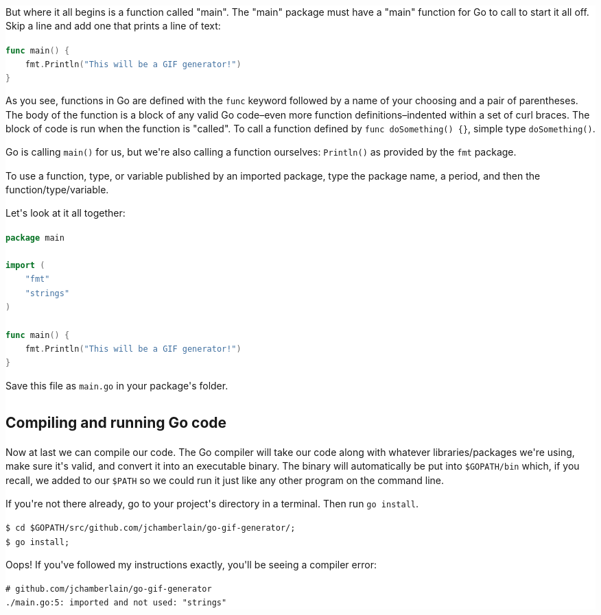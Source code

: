 But where it all begins is a function called "main". The "main" package must have a "main" function for Go to call to start it all off. Skip a line and add one that prints a line of text:

```go
func main() {
    fmt.Println("This will be a GIF generator!")
}
```

As you see, functions in Go are defined with the `func` keyword followed by a name of your choosing and a pair of parentheses. The body of the function is a block of any valid Go code–even more function definitions–indented within a set of curl braces. The block of code is run when the function is "called". To call a function defined by `func doSomething() {}`, simple type `doSomething()`.

Go is calling `main()` for us, but we're also calling a function ourselves: `Println()` as provided by the `fmt` package.
<section class="callout secondary">
<p>To use a function, type, or variable published by an imported package, type the package name, a period, and then the function/type/variable.</p>
</section>

Let's look at it all together:

```go
package main

import (
    "fmt"
    "strings"
)

func main() {
    fmt.Println("This will be a GIF generator!")
}
```

Save this file as `main.go` in your package's folder.

## Compiling and running Go code
Now at last we can compile our code. The Go compiler will take our code along with whatever libraries/packages we're using, make sure it's valid, and convert it into an executable binary. The binary will automatically be put into `$GOPATH/bin` which, if you recall, we added to our `$PATH` so we could run it just like any other program on the command line.

If you're not there already, go to your project's directory in a terminal. Then run `go install`.

```
$ cd $GOPATH/src/github.com/jchamberlain/go-gif-generator/;
$ go install;
```

Oops! If you've followed my instructions exactly, you'll be seeing a compiler error:

```
# github.com/jchamberlain/go-gif-generator
./main.go:5: imported and not used: "strings"
```
